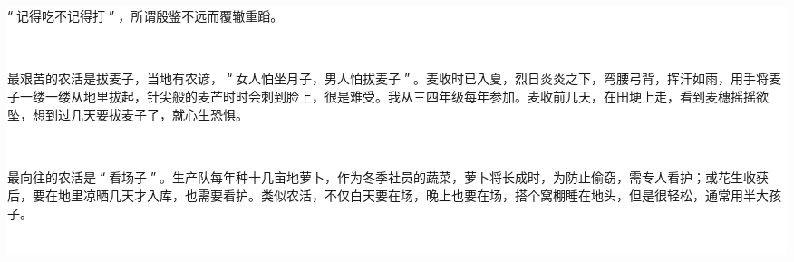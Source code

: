   <span class="s2">
   “
  </span>
  <span class="s1">
   记得吃不记得打
  </span>
  <span class="s2">
   ”
  </span>
  <span class="s1">
   ，所谓殷鉴不远而覆辙重蹈。
  </span>
 </p>
 <p class="p1">
  <span class="s1">
  </span>
  <br/>
 </p>
 <p class="p2">
  <span class="s1">
   最艰苦的农活是拔麦子，当地有农谚，
  </span>
  <span class="s2">
   “
  </span>
  <span class="s1">
   女人怕坐月子，男人怕拔麦子
  </span>
  <span class="s2">
   ”
  </span>
  <span class="s1">
   。麦收时已入夏，烈日炎炎之下，弯腰弓背，挥汗如雨，用手将麦子一缕一缕从地里拔起，针尖般的麦芒时时会刺到脸上，很是难受。我从三四年级每年参加。麦收前几天，在田埂上走，看到麦穗摇摇欲坠，想到过几天要拔麦子了，就心生恐惧。
  </span>
 </p>
 <p class="p1">
  <span class="s1">
  </span>
  <br/>
 </p>
 <p class="p2">
  <span class="s1">
   最向往的农活是
  </span>
  <span class="s2">
   “
  </span>
  <span class="s1">
   看场子
  </span>
  <span class="s2">
   ”
  </span>
  <span class="s1">
   。生产队每年种十几亩地萝卜，作为冬季社员的蔬菜，萝卜将长成时，为防止偷窃，需专人看护；或花生收获后，要在地里凉晒几天才入库，也需要看护。类似农活，不仅白天要在场，晚上也要在场，搭个窝棚睡在地头，但是很轻松，通常用半大孩子。
  </span>
 </p>
 <p class="p1">
  <span class="s1">
  </span>
  <br/>
 </p>
